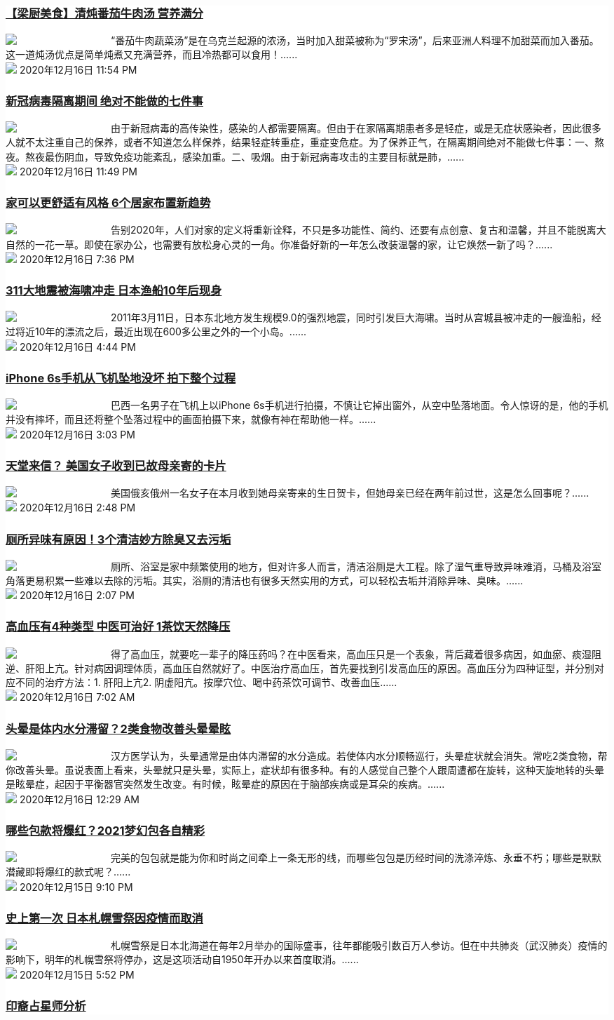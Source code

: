<tr><td width="742"><h3><a href="/gb/20/12/14/n12619133.md#1" target="_blank">【梁厨美食】清炖番茄牛肉汤 营养满分</a><br></h3><a href="/gb/20/12/14/n12619133.md#1" target="_blank"><img width="150" src="https://i.epochtimes.com/assets/uploads/2020/12/shutterstock_1831782052-150x120.jpg" align ="left"></a>“番茄牛肉蔬菜汤”是在乌克兰起源的浓汤，当时加入甜菜被称为“罗宋汤”，后来亚洲人料理不加甜菜而加入番茄。这一道炖汤优点是简单炖煮又充满营养，而且冷热都可以食用！......<br><img align="bottom" src="https://www.epochtimes.com/assets/themes/djy/images/time.gif"> 2020年12月16日 11:54 PM			</td></tr>  <tr><td width="742"><h3><a href="/gb/20/12/16/n12625297.md#1" target="_blank">新冠病毒隔离期间 绝对不能做的七件事</a><br></h3><a href="/gb/20/12/16/n12625297.md#1" target="_blank"><img width="150" src="https://i.epochtimes.com/assets/uploads/2020/12/covid-19-quarantine_1682685763-150x120.jpg" align ="left"></a>由于新冠病毒的高传染性，感染的人都需要隔离。但由于在家隔离期患者多是轻症，或是无症状感染者，因此很多人就不太注重自己的保养，或者不知道怎么样保养，结果轻症转重症，重症变危症。为了保养正气，在隔离期间绝对不能做七件事：一、熬夜。熬夜最伤阴血，导致免疫功能紊乱，感染加重。二、吸烟。由于新冠病毒攻击的主要目标就是肺，......<br><img align="bottom" src="https://www.epochtimes.com/assets/themes/djy/images/time.gif"> 2020年12月16日 11:49 PM			</td></tr>  <tr><td width="742"><h3><a href="/gb/20/12/15/n12622817.md#1" target="_blank">家可以更舒适有风格 6个居家布置新趋势</a><br></h3><a href="/gb/20/12/15/n12622817.md#1" target="_blank"><img width="150" src="https://i.epochtimes.com/assets/uploads/2020/12/shutterstock_508713316-150x120.jpg" align ="left"></a>告别2020年，人们对家的定义将重新诠释，不只是多功能性、简约、还要有点创意、复古和温馨，并且不能脱离大自然的一花一草。即使在家办公，也需要有放松身心灵的一角。你准备好新的一年怎么改装温馨的家，让它焕然一新了吗？......<br><img align="bottom" src="https://www.epochtimes.com/assets/themes/djy/images/time.gif"> 2020年12月16日 7:36 PM			</td></tr>  <tr><td width="742"><h3><a href="/gb/20/12/16/n12624416.md#1" target="_blank">311大地震被海啸冲走 日本渔船10年后现身</a><br></h3><a href="/gb/20/12/16/n12624416.md#1" target="_blank"><img width="150" src="https://i.epochtimes.com/assets/uploads/2020/12/boat-2651864_1920-150x120.jpg" align ="left"></a>2011年3月11日，日本东北地方发生规模9.0的强烈地震，同时引发巨大海啸。当时从宫城县被冲走的一艘渔船，经过将近10年的漂流之后，最近出现在600多公里之外的一个小岛。......<br><img align="bottom" src="https://www.epochtimes.com/assets/themes/djy/images/time.gif"> 2020年12月16日 4:44 PM			</td></tr>  <tr><td width="742"><h3><a href="/gb/20/12/16/n12624214.md#1" target="_blank">iPhone 6s手机从飞机坠地没坏 拍下整个过程</a><br></h3><a href="/gb/20/12/16/n12624214.md#1" target="_blank"><img width="150" src="https://i.epochtimes.com/assets/uploads/2020/12/iphone-2554726_1920-150x120.jpg" align ="left"></a>巴西一名男子在飞机上以iPhone 6s手机进行拍摄，不慎让它掉出窗外，从空中坠落地面。令人惊讶的是，他的手机并没有摔坏，而且还将整个坠落过程中的画面拍摄下来，就像有神在帮助他一样。......<br><img align="bottom" src="https://www.epochtimes.com/assets/themes/djy/images/time.gif"> 2020年12月16日 3:03 PM			</td></tr>  <tr><td width="742"><h3><a href="/gb/20/12/16/n12623916.md#1" target="_blank">天堂来信？ 美国女子收到已故母亲寄的卡片</a><br></h3><a href="/gb/20/12/16/n12623916.md#1" target="_blank"><img width="150" src="https://i.epochtimes.com/assets/uploads/2020/12/shutterstock_741326008-150x120.jpg" align ="left"></a>美国俄亥俄州一名女子在本月收到她母亲寄来的生日贺卡，但她母亲已经在两年前过世，这是怎么回事呢？......<br><img align="bottom" src="https://www.epochtimes.com/assets/themes/djy/images/time.gif"> 2020年12月16日 2:48 PM			</td></tr>  <tr><td width="742"><h3><a href="/gb/20/12/7/n12600078.md#1" target="_blank">厕所异味有原因！3个清洁妙方除臭又去污垢</a><br></h3><a href="/gb/20/12/7/n12600078.md#1" target="_blank"><img width="150" src="https://i.epochtimes.com/assets/uploads/2020/12/shutterstock_1295669398-150x120.jpg" align ="left"></a>厕所、浴室是家中频繁使用的地方，但对许多人而言，清洁浴厕是大工程。除了湿气重导致异味难消，马桶及浴室角落更易积累一些难以去除的污垢。其实，浴厕的清洁也有很多天然实用的方式，可以轻松去垢并消除异味、臭味。......<br><img align="bottom" src="https://www.epochtimes.com/assets/themes/djy/images/time.gif"> 2020年12月16日 2:07 PM			</td></tr>  <tr><td width="742"><h3><a href="/gb/20/12/2/n12591537.md#1" target="_blank">高血压有4种类型 中医可治好 1茶饮天然降压</a><br></h3><a href="/gb/20/12/2/n12591537.md#1" target="_blank"><img width="150" src="https://i.epochtimes.com/assets/uploads/2020/12/hypertension-chinese-medicine2-1212-150x120.jpg" align ="left"></a>得了高血压，就要吃一辈子的降压药吗？在中医看来，高血压只是一个表象，背后藏着很多病因，如血瘀、痰湿阻逆、肝阳上亢。针对病因调理体质，高血压自然就好了。中医治疗高血压，首先要找到引发高血压的原因。高血压分为四种证型，并分别对应不同的治疗方法：1. 肝阳上亢2. 阴虚阳亢。按摩穴位、喝中药茶饮可调节、改善血压......<br><img align="bottom" src="https://www.epochtimes.com/assets/themes/djy/images/time.gif"> 2020年12月16日 7:02 AM			</td></tr>  <tr><td width="742"><h3><a href="/gb/20/12/15/n12622701.md#1" target="_blank">头晕是体内水分滞留？2类食物改善头晕晕眩</a><br></h3><a href="/gb/20/12/15/n12622701.md#1" target="_blank"><img width="150" src="https://i.epochtimes.com/assets/uploads/2020/12/jobs-tears_563429887-150x120.jpg" align ="left"></a>汉方医学认为，头晕通常是由体内滞留的水分造成。若使体内水分顺畅巡行，头晕症状就会消失。常吃2类食物，帮你改善头晕。虽说表面上看来，头晕就只是头晕，实际上，症状却有很多种。有的人感觉自己整个人跟周遭都在旋转，这种天旋地转的头晕是眩晕症，起因于平衡器官突然发生改变。有时候，眩晕症的原因在于脑部疾病或是耳朵的疾病。......<br><img align="bottom" src="https://www.epochtimes.com/assets/themes/djy/images/time.gif"> 2020年12月16日 12:29 AM			</td></tr>  <tr><td width="742"><h3><a href="/gb/20/12/15/n12621597.md#1" target="_blank">哪些包款将爆红？2021梦幻包各自精彩</a><br></h3><a href="/gb/20/12/15/n12621597.md#1" target="_blank"><img width="150" src="https://i.epochtimes.com/assets/uploads/2020/12/20201215_shouhui_handbag_02-150x120.jpg" align ="left"></a>完美的包包就是能为你和时尚之间牵上一条无形的线，而哪些包包是历经时间的洗涤淬炼、永垂不朽；哪些是默默潜藏即将爆红的款式呢？......<br><img align="bottom" src="https://www.epochtimes.com/assets/themes/djy/images/time.gif"> 2020年12月15日 9:10 PM			</td></tr>  <tr><td width="742"><h3><a href="/gb/20/12/15/n12622013.md#1" target="_blank">史上第一次 日本札幌雪祭因疫情而取消</a><br></h3><a href="/gb/20/12/15/n12622013.md#1" target="_blank"><img width="150" src="https://i.epochtimes.com/assets/uploads/2020/12/GettyImages-462780006-150x120.jpg" align ="left"></a>札幌雪祭是日本北海道在每年2月举办的国际盛事，往年都能吸引数百万人参访。但在中共肺炎（武汉肺炎）疫情的影响下，明年的札幌雪祭将停办，这是这项活动自1950年开办以来首度取消。......<br><img align="bottom" src="https://www.epochtimes.com/assets/themes/djy/images/time.gif"> 2020年12月15日 5:52 PM			</td></tr>  <tr><td width="742"><h3><a href="/gb/20/12/15/n12621699.md#1" target="_blank">印裔占星师分析